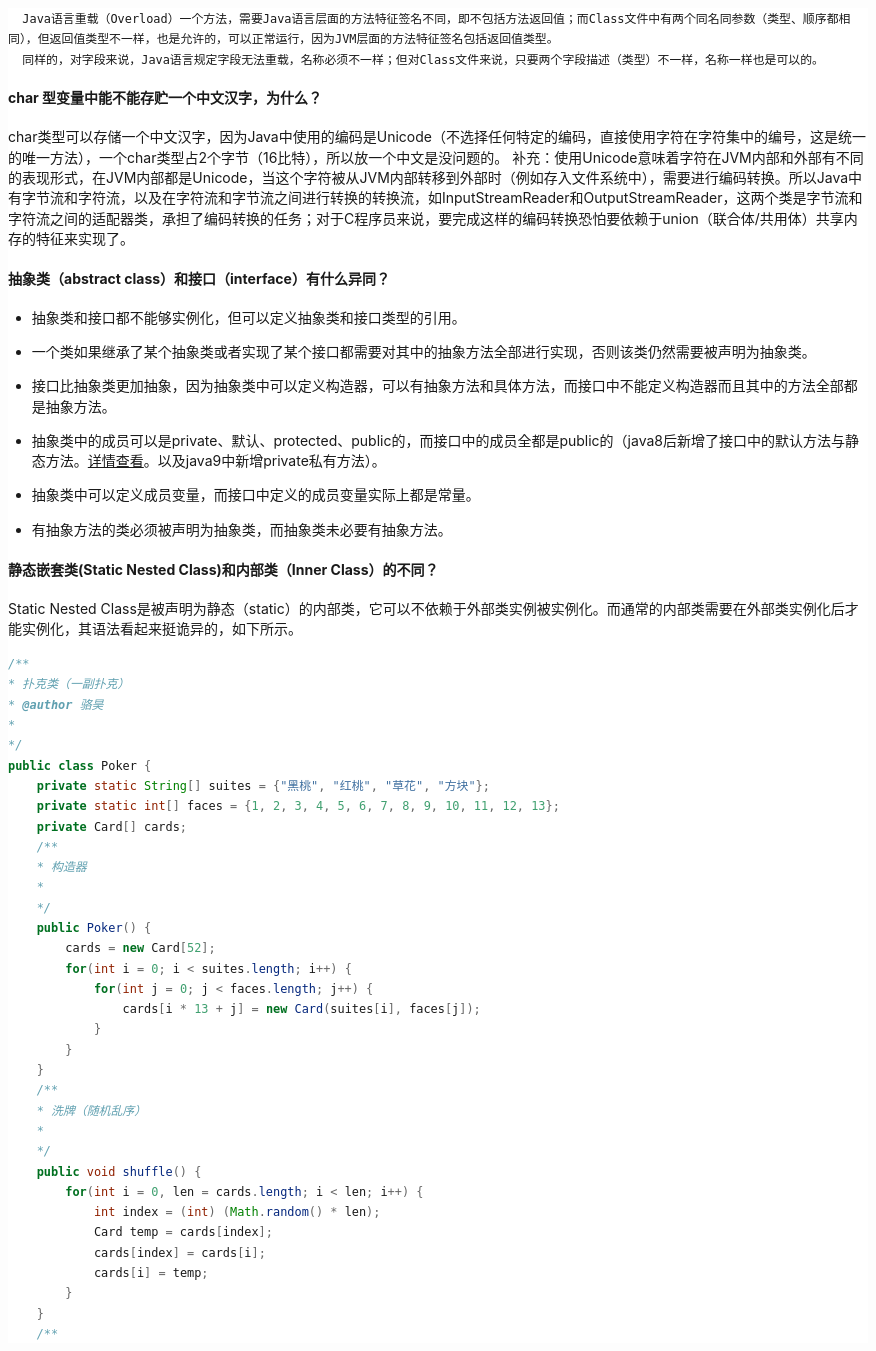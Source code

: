       Java语言重载（Overload）一个方法，需要Java语言层面的方法特征签名不同，即不包括方法返回值；而Class文件中有两个同名同参数（类型、顺序都相同），但返回值类型不一样，也是允许的，可以正常运行，因为JVM层面的方法特征签名包括返回值类型。
      同样的，对字段来说，Java语言规定字段无法重载，名称必须不一样；但对Class文件来说，只要两个字段描述（类型）不一样，名称一样也是可以的。
<p id="javabase-19">

#### char 型变量中能不能存贮一个中文汉字，为什么？

char类型可以存储一个中文汉字，因为Java中使用的编码是Unicode（不选择任何特定的编码，直接使用字符在字符集中的编号，这是统一的唯一方法），一个char类型占2个字节（16比特），所以放一个中文是没问题的。
补充：使用Unicode意味着字符在JVM内部和外部有不同的表现形式，在JVM内部都是Unicode，当这个字符被从JVM内部转移到外部时（例如存入文件系统中），需要进行编码转换。所以Java中有字节流和字符流，以及在字符流和字节流之间进行转换的转换流，如InputStreamReader和OutputStreamReader，这两个类是字节流和字符流之间的适配器类，承担了编码转换的任务；对于C程序员来说，要完成这样的编码转换恐怕要依赖于union（联合体/共用体）共享内存的特征来实现了。

<p id="javabase-20">

#### 抽象类（abstract class）和接口（interface）有什么异同？

- 抽象类和接口都不能够实例化，但可以定义抽象类和接口类型的引用。

- 一个类如果继承了某个抽象类或者实现了某个接口都需要对其中的抽象方法全部进行实现，否则该类仍然需要被声明为抽象类。
- 接口比抽象类更加抽象，因为抽象类中可以定义构造器，可以有抽象方法和具体方法，而接口中不能定义构造器而且其中的方法全部都是抽象方法。
- 抽象类中的成员可以是private、默认、protected、public的，而接口中的成员全都是public的（java8后新增了接口中的默认方法与静态方法。[详情查看](https://github.com/jiachao23/jcohy-study-sample/blob/master/jcohy-study-java/markdown/java8.md)。以及java9中新增private私有方法）。
- 抽象类中可以定义成员变量，而接口中定义的成员变量实际上都是常量。
- 有抽象方法的类必须被声明为抽象类，而抽象类未必要有抽象方法。

<p id="javabase-21">

#### 静态嵌套类(Static Nested Class)和内部类（Inner Class）的不同？

Static Nested Class是被声明为静态（static）的内部类，它可以不依赖于外部类实例被实例化。而通常的内部类需要在外部类实例化后才能实例化，其语法看起来挺诡异的，如下所示。
```java
/**
* 扑克类（一副扑克）
* @author 骆昊
*
*/
public class Poker {
	private static String[] suites = {"黑桃", "红桃", "草花", "方块"};
	private static int[] faces = {1, 2, 3, 4, 5, 6, 7, 8, 9, 10, 11, 12, 13};
	private Card[] cards;
    /**
    * 构造器
    *
    */
    public Poker() {
        cards = new Card[52];
        for(int i = 0; i < suites.length; i++) {
        	for(int j = 0; j < faces.length; j++) {
    			cards[i * 13 + j] = new Card(suites[i], faces[j]);
    		}
		}
	}
    /**
    * 洗牌（随机乱序）
    *
    */
    public void shuffle() {
    	for(int i = 0, len = cards.length; i < len; i++) {
    		int index = (int) (Math.random() * len);
   		 	Card temp = cards[index];
    		cards[index] = cards[i];
    		cards[i] = temp;
    	}
    }
    /**
```
